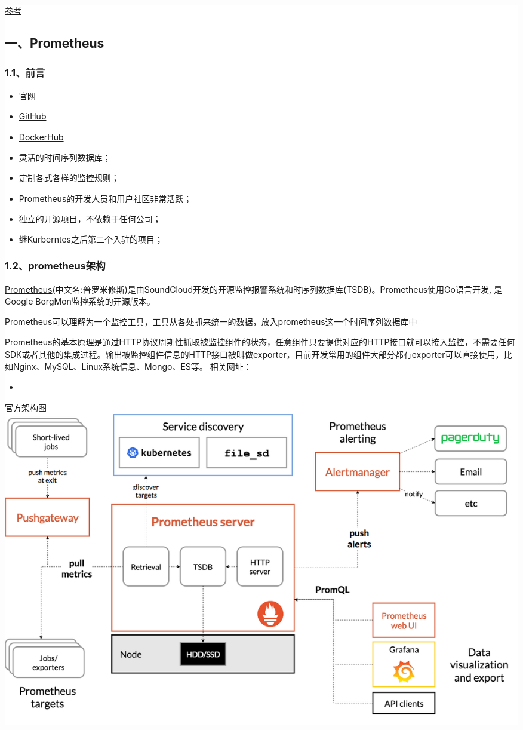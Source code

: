 [参考](https://mp.weixin.qq.com/s?__biz=Mzg3MDg5NTU3MQ==&mid=2247484025&idx=1&sn=68369dc5983a1c5fd8bb54c5264c2d33&chksm=ce8798c5f9f011d3f6d3b9eb5d99fbea41def889bc10d977607ee8d32df3c010b7b4f6eb7497&scene=178&cur_album_id=2979415336341733377#rd)

## 一、Prometheus

### 1.1、前言

- [官网](https://prometheus.io/)
- [GitHub](https://github.com/prometheus/prometheus)
- [DockerHub](https://hub.docker.com/r/prom/prometheus)

- 灵活的时间序列数据库；
- 定制各式各样的监控规则；
- Prometheus的开发人员和用户社区非常活跃；
- 独立的开源项目，不依赖于任何公司；
- 继Kurberntes之后第二个入驻的项目；

### 1.2、prometheus架构

[Prometheus](https://prometheus.io/)(中文名:普罗米修斯)是由SoundCloud开发的开源监控报警系统和时序列数据库(TSDB)。Prometheus使用Go语言开发, 是Google BorgMon监控系统的开源版本。

Prometheus可以理解为一个监控工具，工具从各处抓来统一的数据，放入prometheus这一个时间序列数据库中

Prometheus的基本原理是通过HTTP协议周期性抓取被监控组件的状态，任意组件只要提供对应的HTTP接口就可以接入监控，不需要任何SDK或者其他的集成过程。输出被监控组件信息的HTTP接口被叫做exporter，目前开发常用的组件大部分都有exporter可以直接使用，比如Nginx、MySQL、Linux系统信息、Mongo、ES等。
相关网址：

- 

官方架构图
![img](prometheus.assets/1629180-20221114143814823-823976925.png)
